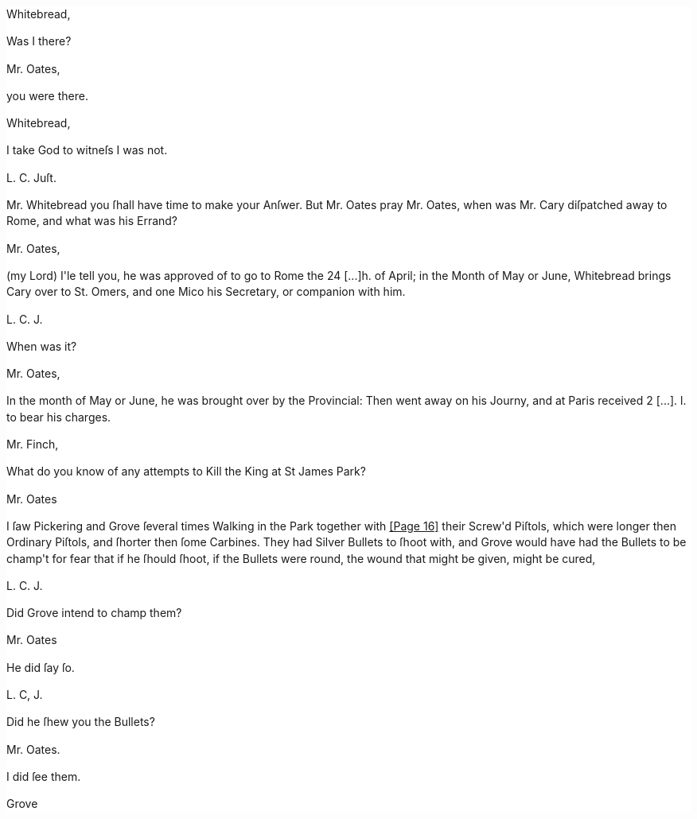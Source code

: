 Whitebread,

Was I there?

Mr. Oates,

you were there.

Whitebread,

I take God to witneſs I was not.

L. C. Juſt.

Mr. Whitebread you ſhall have time to make your Anſwer. But Mr. Oates pray Mr.
Oates, when was Mr. Cary diſpatched away to Rome, and what was his Errand?

Mr. Oates,

(my Lord) I'le tell you, he was approved of to go to Rome the 24 [...]h. of
April; in the Month of May or June, Whitebread brings Cary over to St. Omers,
and one Mico his Secretary, or companion with him.

L. C. J.

When was it?

Mr. Oates,

In the month of May or June, he was brought over by the Provincial: Then went
away on his Journy, and at Paris received 2 [...]. l. to bear his charges.

Mr. Finch,

What do you know of any attempts to Kill the King at St James Park?

Mr. Oates

I ſaw Pickering and Grove ſeveral times Walking in the Park together with
[[Page 16]](http://eebo.chadwyck.com/downloadtiff?vid=100180&page=9) their
Screw'd Piſtols, which were longer then Ordinary Piſtols, and ſhorter then
ſome Carbines. They had Silver Bullets to ſhoot with, and Grove would have had
the Bullets to be champ't for fear that if he ſhould ſhoot, if the Bullets
were round, the wound that might be given, might be cured,

L. C. J.

Did Grove intend to champ them?

Mr. Oates

He did ſay ſo.

L. C, J.

Did he ſhew you the Bullets?

Mr. Oates.

I did ſee them.

Grove
